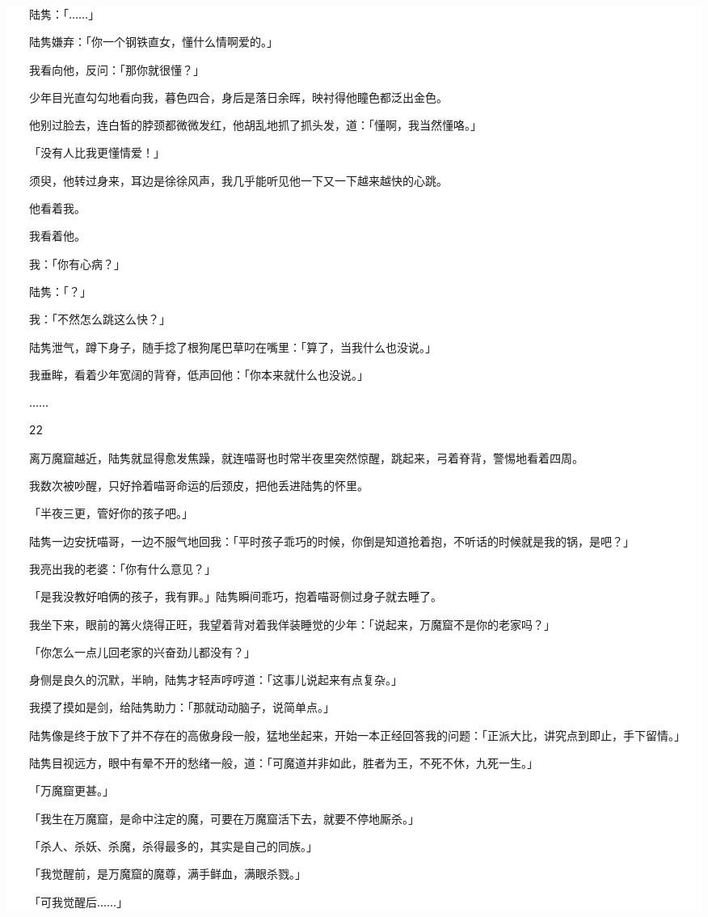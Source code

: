 &emsp;&emsp;陆隽：「……」  
  
&emsp;&emsp;陆隽嫌弃：「你一个钢铁直女，懂什么情啊爱的。」  
  
&emsp;&emsp;我看向他，反问：「那你就很懂？」  
  
&emsp;&emsp;少年目光直勾勾地看向我，暮色四合，身后是落日余晖，映衬得他瞳色都泛出金色。  
  
&emsp;&emsp;他别过脸去，连白皙的脖颈都微微发红，他胡乱地抓了抓头发，道：「懂啊，我当然懂咯。」  
  
&emsp;&emsp;「没有人比我更懂情爱！」  
  
&emsp;&emsp;须臾，他转过身来，耳边是徐徐风声，我几乎能听见他一下又一下越来越快的心跳。  
  
&emsp;&emsp;他看着我。  
  
&emsp;&emsp;我看着他。  
  
&emsp;&emsp;我：「你有心病？」  
  
&emsp;&emsp;陆隽：「？」  
  
&emsp;&emsp;我：「不然怎么跳这么快？」  
  
&emsp;&emsp;陆隽泄气，蹲下身子，随手捻了根狗尾巴草叼在嘴里：「算了，当我什么也没说。」  
  
&emsp;&emsp;我垂眸，看着少年宽阔的背脊，低声回他：「你本来就什么也没说。」  
  
&emsp;&emsp;……  
  
&emsp;&emsp;22  
  
&emsp;&emsp;离万魔窟越近，陆隽就显得愈发焦躁，就连喵哥也时常半夜里突然惊醒，跳起来，弓着脊背，警惕地看着四周。  
  
&emsp;&emsp;我数次被吵醒，只好拎着喵哥命运的后颈皮，把他丢进陆隽的怀里。  
  
&emsp;&emsp;「半夜三更，管好你的孩子吧。」  
  
&emsp;&emsp;陆隽一边安抚喵哥，一边不服气地回我：「平时孩子乖巧的时候，你倒是知道抢着抱，不听话的时候就是我的锅，是吧？」  
  
&emsp;&emsp;我亮出我的老婆：「你有什么意见？」  
  
&emsp;&emsp;「是我没教好咱俩的孩子，我有罪。」陆隽瞬间乖巧，抱着喵哥侧过身子就去睡了。  
  
&emsp;&emsp;我坐下来，眼前的篝火烧得正旺，我望着背对着我佯装睡觉的少年：「说起来，万魔窟不是你的老家吗？」  
  
&emsp;&emsp;「你怎么一点儿回老家的兴奋劲儿都没有？」  
  
&emsp;&emsp;身侧是良久的沉默，半晌，陆隽才轻声哼哼道：「这事儿说起来有点复杂。」  
  
&emsp;&emsp;我摸了摸如是剑，给陆隽助力：「那就动动脑子，说简单点。」  
  
&emsp;&emsp;陆隽像是终于放下了并不存在的高傲身段一般，猛地坐起来，开始一本正经回答我的问题：「正派大比，讲究点到即止，手下留情。」  
  
&emsp;&emsp;陆隽目视远方，眼中有晕不开的愁绪一般，道：「可魔道并非如此，胜者为王，不死不休，九死一生。」  
  
&emsp;&emsp;「万魔窟更甚。」  
  
&emsp;&emsp;「我生在万魔窟，是命中注定的魔，可要在万魔窟活下去，就要不停地厮杀。」  
  
&emsp;&emsp;「杀人、杀妖、杀魔，杀得最多的，其实是自己的同族。」  
  
&emsp;&emsp;「我觉醒前，是万魔窟的魔尊，满手鲜血，满眼杀戮。」  
  
&emsp;&emsp;「可我觉醒后……」  
  